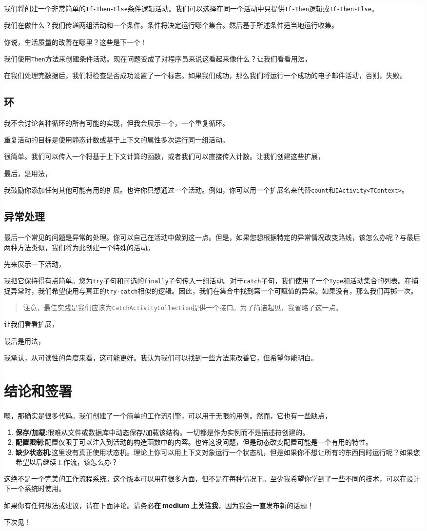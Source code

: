 我们将创建一个非常简单的`If-Then-Else`条件逻辑活动。我们可以选择在同一个活动中只提供`If-Then`逻辑或`If-Then-Else`。

我们在做什么？我们传递两组活动和一个条件。条件将决定运行哪个集合。然后基于所述条件适当地运行收集。

你说，生活质量的改善在哪里？这些是下一个！

我们使用`Then`方法来创建条件活动。现在问题变成了对程序员来说这看起来像什么？让我们看看用法，

在我们处理完数据后，我们将检查是否成功设置了一个标志。如果我们成功，那么我们将运行一个成功的电子邮件活动，否则，失败。

## 环

我不会讨论各种循环的所有可能的实现，但我会展示一个，一个重复循环。

重复活动的目标是使用静态计数或基于上下文的属性多次运行同一组活动。

很简单。我们可以传入一个将基于上下文计算的函数，或者我们可以直接传入计数。让我们创建这些扩展，

最后，是用法，

我鼓励你添加任何其他可能有用的扩展。也许你只想通过一个活动。例如，你可以用一个扩展名来代替`count`和`IActivity<TContext>`。

## 异常处理

最后一个常见的问题是异常的处理。你可以自己在活动中做到这一点。但是，如果您想根据特定的异常情况改变路线，该怎么办呢？与最后两种方法类似，我们将为此创建一个特殊的活动。

先来展示一下活动，

我把它保持得有点简单。您为`try`子句和可选的`finally`子句传入一组活动。对于`catch`子句，我们使用了一个`Type`和活动集合的列表。在捕捉异常时，我们希望使用与真正的`try-catch`相似的逻辑。因此，我们在集合中找到第一个可赋值的异常。如果没有，那么我们再掷一次。

> 注意，最佳实践是我们应该为`CatchActivityCollection`提供一个接口。为了简洁起见，我省略了这一点。

让我们看看扩展，

最后是用法，

我承认，从可读性的角度来看，这可能更好。我认为我们可以找到一些方法来改善它，但希望你能明白。

# 结论和签署

嗯，那确实是很多代码。我们创建了一个简单的工作流引擎，可以用于无限的用例。然而，它也有一些缺点，

1.  **保存/加载**:很难从文件或数据库中动态保存/加载该结构。一切都是作为实例而不是描述符创建的。
2.  **配置限制**:配置仅限于可以注入到活动的构造函数中的内容。也许这没问题，但是动态改变配置可能是一个有用的特性。
3.  **缺少状态机**:这里没有真正使用状态机。理论上你可以用上下文对象运行一个状态机，但是如果你不想让所有的东西同时运行呢？如果您希望以后继续工作流，该怎么办？

这绝不是一个完美的工作流程系统。这个版本可以用在很多方面，但不是在每种情况下。至少我希望你学到了一些不同的技术，可以在设计下一个系统时使用。

如果你有任何想法或建议，请在下面评论。请务必**在 medium 上关注我**，因为我会一直发布新的话题！

下次见！